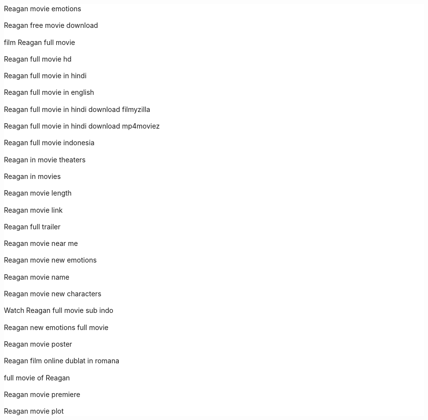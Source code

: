 Reagan movie emotions


Reagan free movie download


film Reagan full movie


Reagan full movie hd


Reagan full movie in hindi


Reagan full movie in english


Reagan full movie in hindi download filmyzilla


Reagan full movie in hindi download mp4moviez


Reagan full movie indonesia


Reagan in movie theaters


Reagan in movies


Reagan movie length


Reagan movie link


Reagan full trailer


Reagan movie near me


Reagan movie new emotions


Reagan movie name


Reagan movie new characters


Watch Reagan full movie sub indo


Reagan new emotions full movie


Reagan movie poster


Reagan film online dublat in romana


full movie of Reagan


Reagan movie premiere


Reagan movie plot
